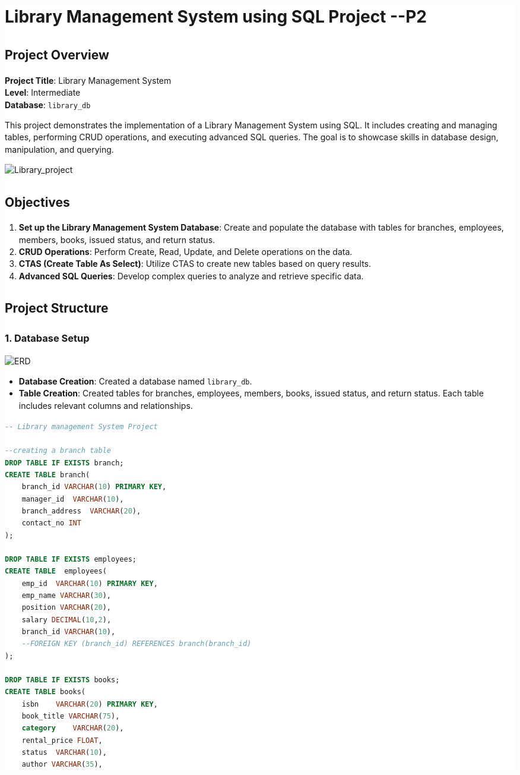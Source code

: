 # Library Management System using SQL Project --P2

## Project Overview

**Project Title**: Library Management System  
**Level**: Intermediate  
**Database**: `library_db`

This project demonstrates the implementation of a Library Management System using SQL. It includes creating and managing tables, performing CRUD operations, and executing advanced SQL queries. The goal is to showcase skills in database design, manipulation, and querying.

![Library_project](https://github.com/najirh/Library-System-Management---P2/blob/main/library.jpg)

## Objectives

1. **Set up the Library Management System Database**: Create and populate the database with tables for branches, employees, members, books, issued status, and return status.
2. **CRUD Operations**: Perform Create, Read, Update, and Delete operations on the data.
3. **CTAS (Create Table As Select)**: Utilize CTAS to create new tables based on query results.
4. **Advanced SQL Queries**: Develop complex queries to analyze and retrieve specific data.

## Project Structure

### 1. Database Setup
![ERD](https://github.com/najirh/Library-System-Management---P2/blob/main/library_erd.png)

- **Database Creation**: Created a database named `library_db`.
- **Table Creation**: Created tables for branches, employees, members, books, issued status, and return status. Each table includes relevant columns and relationships.

```sql
-- Library management System Project

--creating a branch table
DROP TABLE IF EXISTS branch;
CREATE TABLE branch(
	branch_id VARCHAR(10) PRIMARY KEY,	
	manager_id	VARCHAR(10),
	branch_address 	VARCHAR(20),
	contact_no INT
);

DROP TABLE IF EXISTS employees;
CREATE TABLE  employees(
	emp_id	VARCHAR(10) PRIMARY KEY,
	emp_name VARCHAR(30),
	position VARCHAR(20),
	salary DECIMAL(10,2),
	branch_id VARCHAR(10),
	--FOREIGN KEY (branch_id) REFERENCES branch(branch_id)
);

DROP TABLE IF EXISTS books;
CREATE TABLE books(
	isbn	VARCHAR(20) PRIMARY KEY,
	book_title VARCHAR(75),
	category	VARCHAR(20),
	rental_price FLOAT,
	status	VARCHAR(10),
	author VARCHAR(35),
```